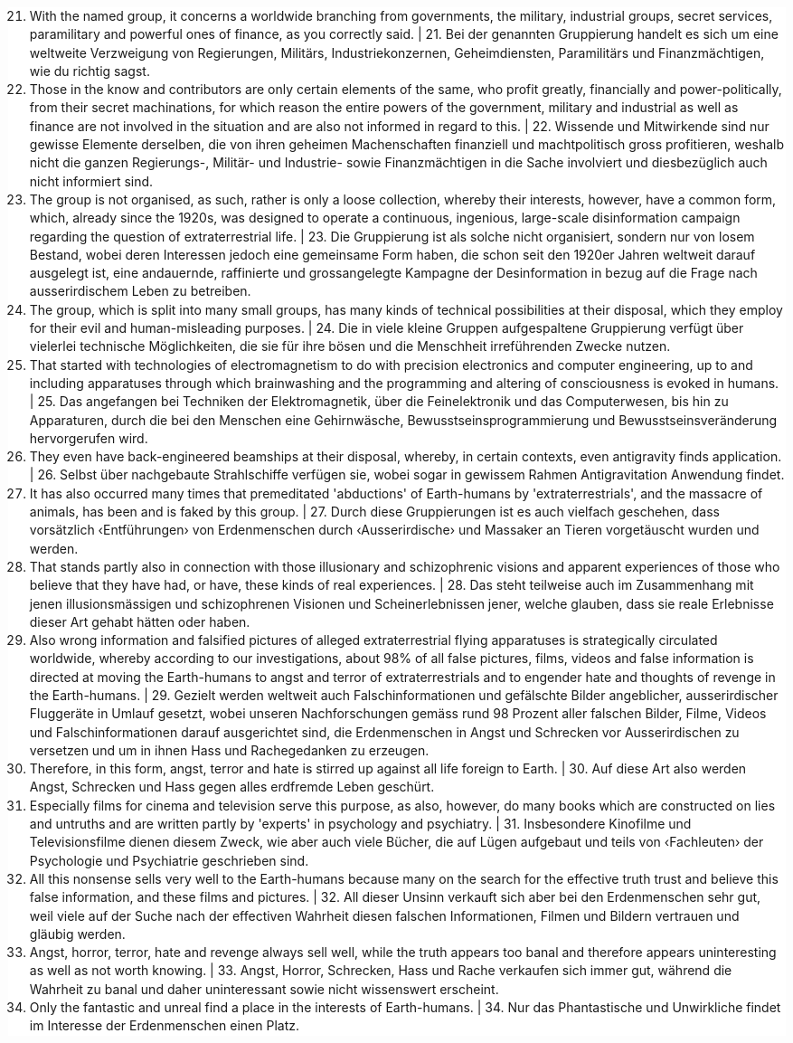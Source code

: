 21. With the named group, it concerns a worldwide branching from governments, the military, industrial groups, secret services, paramilitary and powerful ones of finance, as you correctly said.  | 21. Bei der genannten Gruppierung handelt es sich um eine weltweite Verzweigung von Regierungen, Militärs, Industriekonzernen, Geheimdiensten, Paramilitärs und Finanzmächtigen, wie du richtig sagst.   
22. Those in the know and contributors are only certain elements of the same, who profit greatly, financially and power-politically, from their secret machinations, for which reason the entire powers of the government, military and industrial as well as finance are not involved in the situation and are also not informed in regard to this.  | 22. Wissende und Mitwirkende sind nur gewisse Elemente derselben, die von ihren geheimen Machenschaften finanziell und machtpolitisch gross profitieren, weshalb nicht die ganzen Regierungs-, Militär- und Industrie- sowie Finanzmächtigen in die Sache involviert und diesbezüglich auch nicht informiert sind.   
23. The group is not organised, as such, rather is only a loose collection, whereby their interests, however, have a common form, which, already since the 1920s, was designed to operate a continuous, ingenious, large-scale disinformation campaign regarding the question of extraterrestrial life.  | 23. Die Gruppierung ist als solche nicht organisiert, sondern nur von losem Bestand, wobei deren Interessen jedoch eine gemeinsame Form haben, die schon seit den 1920er Jahren weltweit darauf ausgelegt ist, eine andauernde, raffinierte und grossangelegte Kampagne der Desinformation in bezug auf die Frage nach ausserirdischem Leben zu betreiben.   
24. The group, which is split into many small groups, has many kinds of technical possibilities at their disposal, which they employ for their evil and human-misleading purposes.  | 24. Die in viele kleine Gruppen aufgespaltene Gruppierung verfügt über vielerlei technische Möglichkeiten, die sie für ihre bösen und die Menschheit irreführenden Zwecke nutzen.   
25. That started with technologies of electromagnetism to do with precision electronics and computer engineering, up to and including apparatuses through which brainwashing and the programming and altering of consciousness is evoked in humans.  | 25. Das angefangen bei Techniken der Elektromagnetik, über die Feinelektronik und das Computerwesen, bis hin zu Apparaturen, durch die bei den Menschen eine Gehirnwäsche, Bewusstseinsprogrammierung und Bewusstseinsveränderung hervorgerufen wird.   
26. They even have back-engineered beamships at their disposal, whereby, in certain contexts, even antigravity finds application.  | 26. Selbst über nachgebaute Strahlschiffe verfügen sie, wobei sogar in gewissem Rahmen Antigravitation Anwendung findet.   
27. It has also occurred many times that premeditated 'abductions' of Earth-humans by 'extraterrestrials', and the massacre of animals, has been and is faked by this group.  | 27. Durch diese Gruppierungen ist es auch vielfach geschehen, dass vorsätzlich ‹Entführungen› von Erdenmenschen durch ‹Ausserirdische› und Massaker an Tieren vorgetäuscht wurden und werden.   
28. That stands partly also in connection with those illusionary and schizophrenic visions and apparent experiences of those who believe that they have had, or have, these kinds of real experiences.  | 28. Das steht teilweise auch im Zusammenhang mit jenen illusionsmässigen und schizophrenen Visionen und Scheinerlebnissen jener, welche glauben, dass sie reale Erlebnisse dieser Art gehabt hätten oder haben.   
29. Also wrong information and falsified pictures of alleged extraterrestrial flying apparatuses is strategically circulated worldwide, whereby according to our investigations, about 98% of all false pictures, films, videos and false information is directed at moving the Earth-humans to angst and terror of extraterrestrials and to engender hate and thoughts of revenge in the Earth-humans.  | 29. Gezielt werden weltweit auch Falschinformationen und gefälschte Bilder angeblicher, ausserirdischer Fluggeräte in Umlauf gesetzt, wobei unseren Nachforschungen gemäss rund 98 Prozent aller falschen Bilder, Filme, Videos und Falschinformationen darauf ausgerichtet sind, die Erdenmenschen in Angst und Schrecken vor Ausserirdischen zu versetzen und um in ihnen Hass und Rachegedanken zu erzeugen.   
30. Therefore, in this form, angst, terror and hate is stirred up against all life foreign to Earth.  | 30. Auf diese Art also werden Angst, Schrecken und Hass gegen alles erdfremde Leben geschürt.   
31. Especially films for cinema and television serve this purpose, as also, however, do many books which are constructed on lies and untruths and are written partly by 'experts' in psychology and psychiatry.  | 31. Insbesondere Kinofilme und Televisionsfilme dienen diesem Zweck, wie aber auch viele Bücher, die auf Lügen aufgebaut und teils von ‹Fachleuten› der Psychologie und Psychiatrie geschrieben sind.   
32. All this nonsense sells very well to the Earth-humans because many on the search for the effective truth trust and believe this false information, and these films and pictures.  | 32. All dieser Unsinn verkauft sich aber bei den Erdenmenschen sehr gut, weil viele auf der Suche nach der effectiven Wahrheit diesen falschen Informationen, Filmen und Bildern vertrauen und gläubig werden.   
33. Angst, horror, terror, hate and revenge always sell well, while the truth appears too banal and therefore appears uninteresting as well as not worth knowing.  | 33. Angst, Horror, Schrecken, Hass und Rache verkaufen sich immer gut, während die Wahrheit zu banal und daher uninteressant sowie nicht wissenswert erscheint.   
34. Only the fantastic and unreal find a place in the interests of Earth-humans.  | 34. Nur das Phantastische und Unwirkliche findet im Interesse der Erdenmenschen einen Platz.   